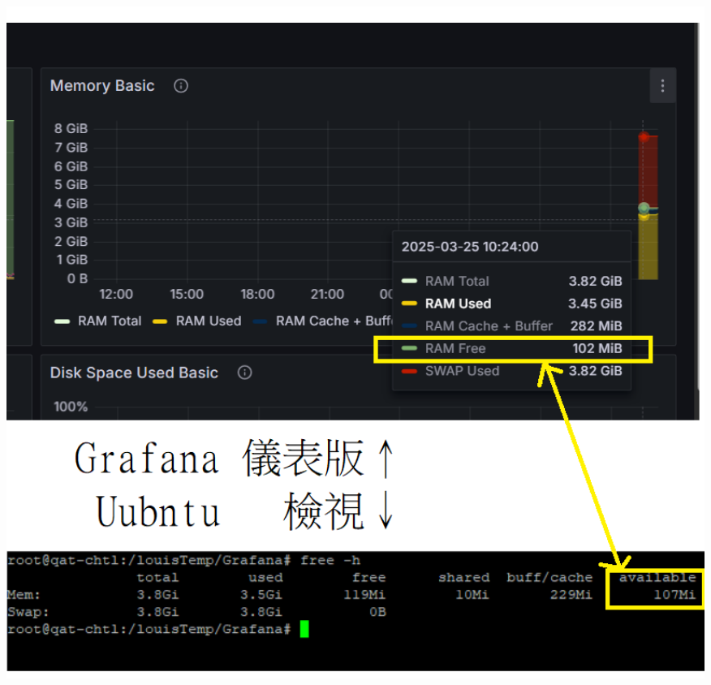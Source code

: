 <br/> <img src="/assets/image/Infomation/2025_05_03/020.png" alt="" width="100%" height="100%" />
<br/>